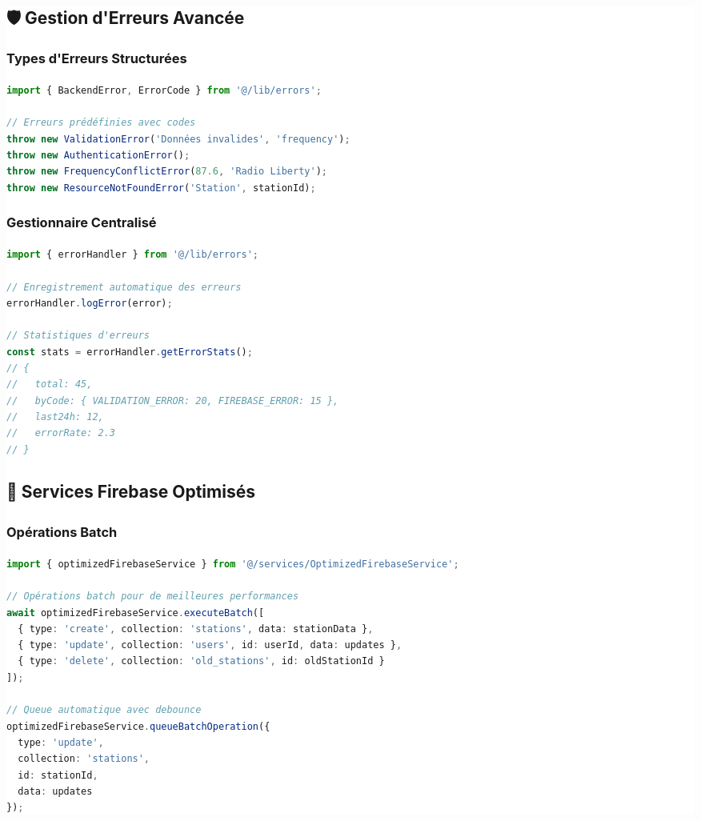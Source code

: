 ## 🛡️ Gestion d'Erreurs Avancée

### Types d'Erreurs Structurées

```typescript
import { BackendError, ErrorCode } from '@/lib/errors';

// Erreurs prédéfinies avec codes
throw new ValidationError('Données invalides', 'frequency');
throw new AuthenticationError();
throw new FrequencyConflictError(87.6, 'Radio Liberty');
throw new ResourceNotFoundError('Station', stationId);
```

### Gestionnaire Centralisé

```typescript
import { errorHandler } from '@/lib/errors';

// Enregistrement automatique des erreurs
errorHandler.logError(error);

// Statistiques d'erreurs
const stats = errorHandler.getErrorStats();
// {
//   total: 45,
//   byCode: { VALIDATION_ERROR: 20, FIREBASE_ERROR: 15 },
//   last24h: 12,
//   errorRate: 2.3
// }
```

## 🔧 Services Firebase Optimisés

### Opérations Batch

```typescript
import { optimizedFirebaseService } from '@/services/OptimizedFirebaseService';

// Opérations batch pour de meilleures performances
await optimizedFirebaseService.executeBatch([
  { type: 'create', collection: 'stations', data: stationData },
  { type: 'update', collection: 'users', id: userId, data: updates },
  { type: 'delete', collection: 'old_stations', id: oldStationId }
]);

// Queue automatique avec debounce
optimizedFirebaseService.queueBatchOperation({
  type: 'update',
  collection: 'stations', 
  id: stationId,
  data: updates
});
```
